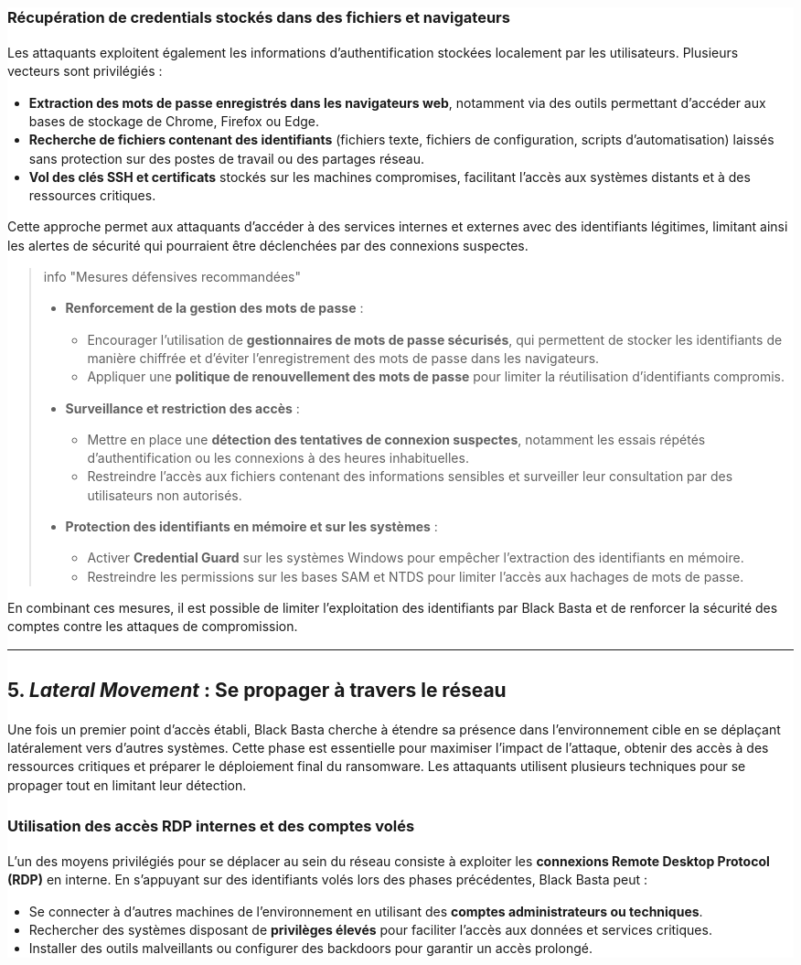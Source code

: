 ### Récupération de credentials stockés dans des fichiers et navigateurs
Les attaquants exploitent également les informations d’authentification stockées localement par les utilisateurs. Plusieurs vecteurs sont privilégiés :  
- **Extraction des mots de passe enregistrés dans les navigateurs web**, notamment via des outils permettant d’accéder aux bases de stockage de Chrome, Firefox ou Edge.  
- **Recherche de fichiers contenant des identifiants** (fichiers texte, fichiers de configuration, scripts d’automatisation) laissés sans protection sur des postes de travail ou des partages réseau.  
- **Vol des clés SSH et certificats** stockés sur les machines compromises, facilitant l’accès aux systèmes distants et à des ressources critiques.  

Cette approche permet aux attaquants d’accéder à des services internes et externes avec des identifiants légitimes, limitant ainsi les alertes de sécurité qui pourraient être déclenchées par des connexions suspectes.  

> info "Mesures défensives recommandées"
>
> - **Renforcement de la gestion des mots de passe** :  
>   - Encourager l’utilisation de **gestionnaires de mots de passe sécurisés**, qui permettent de stocker les identifiants de manière chiffrée et d’éviter l’enregistrement des mots de passe dans les navigateurs.  
>   - Appliquer une **politique de renouvellement des mots de passe** pour limiter la réutilisation d’identifiants compromis.  
>
> - **Surveillance et restriction des accès** :  
>   - Mettre en place une **détection des tentatives de connexion suspectes**, notamment les essais répétés d’authentification ou les connexions à des heures inhabituelles.  
>   - Restreindre l’accès aux fichiers contenant des informations sensibles et surveiller leur consultation par des utilisateurs non autorisés.  
>
> - **Protection des identifiants en mémoire et sur les systèmes** :  
>   - Activer **Credential Guard** sur les systèmes Windows pour empêcher l’extraction des identifiants en mémoire.  
>   - Restreindre les permissions sur les bases SAM et NTDS pour limiter l’accès aux hachages de mots de passe.  

En combinant ces mesures, il est possible de limiter l’exploitation des identifiants par Black Basta et de renforcer la sécurité des comptes contre les attaques de compromission.


<hr class="hr-text" data-content="Lateral Movement">

## 5. *Lateral Movement* : Se propager à travers le réseau

Une fois un premier point d’accès établi, Black Basta cherche à étendre sa présence dans l’environnement cible en se déplaçant latéralement vers d’autres systèmes. Cette phase est essentielle pour maximiser l’impact de l’attaque, obtenir des accès à des ressources critiques et préparer le déploiement final du ransomware. Les attaquants utilisent plusieurs techniques pour se propager tout en limitant leur détection.  

### Utilisation des accès RDP internes et des comptes volés
L’un des moyens privilégiés pour se déplacer au sein du réseau consiste à exploiter les **connexions Remote Desktop Protocol (RDP)** en interne. En s’appuyant sur des identifiants volés lors des phases précédentes, Black Basta peut :  
- Se connecter à d’autres machines de l’environnement en utilisant des **comptes administrateurs ou techniques**.  
- Rechercher des systèmes disposant de **privilèges élevés** pour faciliter l’accès aux données et services critiques.  
- Installer des outils malveillants ou configurer des backdoors pour garantir un accès prolongé.  
